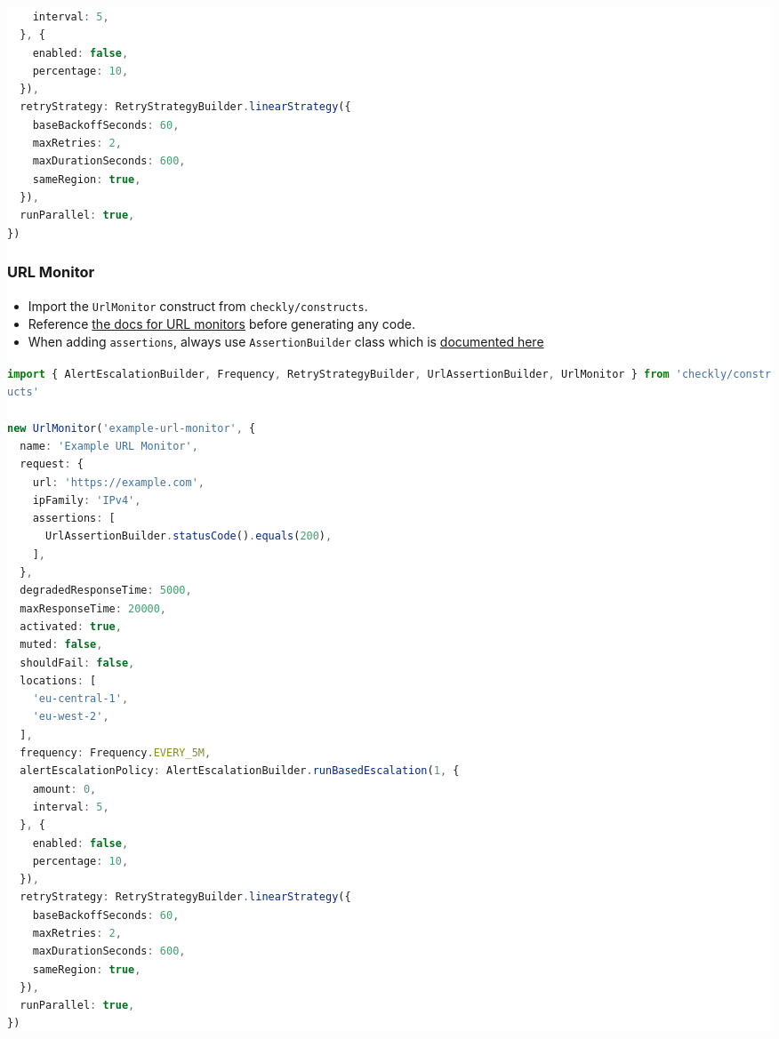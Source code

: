 ```typescript
    interval: 5,
  }, {
    enabled: false,
    percentage: 10,
  }),
  retryStrategy: RetryStrategyBuilder.linearStrategy({
    baseBackoffSeconds: 60,
    maxRetries: 2,
    maxDurationSeconds: 600,
    sameRegion: true,
  }),
  runParallel: true,
})

```

### URL Monitor

- Import the `UrlMonitor` construct from `checkly/constructs`.
- Reference [the docs for URL monitors](https://www.checklyhq.com/docs/cli/constructs-reference/#urlmonitor) before generating any code.
- When adding `assertions`, always use `AssertionBuilder` class which is [documented here](https://www.checklyhq.com/docs/cli/constructs-reference/#assertionbuilder)

```typescript
import { AlertEscalationBuilder, Frequency, RetryStrategyBuilder, UrlAssertionBuilder, UrlMonitor } from 'checkly/constructs'

new UrlMonitor('example-url-monitor', {
  name: 'Example URL Monitor',
  request: {
    url: 'https://example.com',
    ipFamily: 'IPv4',
    assertions: [
      UrlAssertionBuilder.statusCode().equals(200),
    ],
  },
  degradedResponseTime: 5000,
  maxResponseTime: 20000,
  activated: true,
  muted: false,
  shouldFail: false,
  locations: [
    'eu-central-1',
    'eu-west-2',
  ],
  frequency: Frequency.EVERY_5M,
  alertEscalationPolicy: AlertEscalationBuilder.runBasedEscalation(1, {
    amount: 0,
    interval: 5,
  }, {
    enabled: false,
    percentage: 10,
  }),
  retryStrategy: RetryStrategyBuilder.linearStrategy({
    baseBackoffSeconds: 60,
    maxRetries: 2,
    maxDurationSeconds: 600,
    sameRegion: true,
  }),
  runParallel: true,
})

```